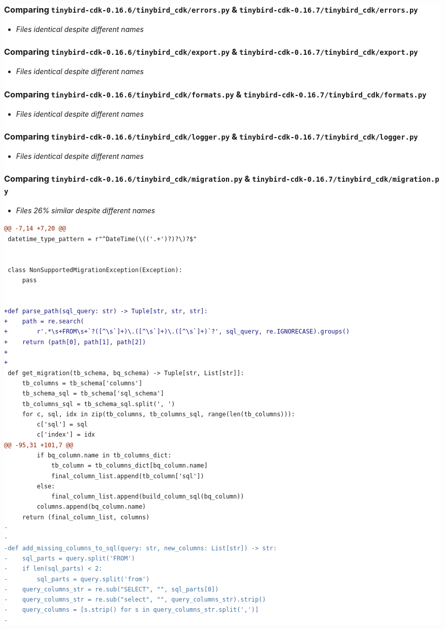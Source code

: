 ### Comparing `tinybird-cdk-0.16.6/tinybird_cdk/errors.py` & `tinybird-cdk-0.16.7/tinybird_cdk/errors.py`

 * *Files identical despite different names*

### Comparing `tinybird-cdk-0.16.6/tinybird_cdk/export.py` & `tinybird-cdk-0.16.7/tinybird_cdk/export.py`

 * *Files identical despite different names*

### Comparing `tinybird-cdk-0.16.6/tinybird_cdk/formats.py` & `tinybird-cdk-0.16.7/tinybird_cdk/formats.py`

 * *Files identical despite different names*

### Comparing `tinybird-cdk-0.16.6/tinybird_cdk/logger.py` & `tinybird-cdk-0.16.7/tinybird_cdk/logger.py`

 * *Files identical despite different names*

### Comparing `tinybird-cdk-0.16.6/tinybird_cdk/migration.py` & `tinybird-cdk-0.16.7/tinybird_cdk/migration.py`

 * *Files 26% similar despite different names*

```diff
@@ -7,14 +7,20 @@
 datetime_type_pattern = r"^DateTime(\(('.+')?)?\)?$"
 
 
 class NonSupportedMigrationException(Exception):
     pass
 
 
+def parse_path(sql_query: str) -> Tuple[str, str, str]:
+    path = re.search(
+        r'.*\s+FROM\s+`?([^\s`]+)\.([^\s`]+)\.([^\s`]+)`?', sql_query, re.IGNORECASE).groups()
+    return (path[0], path[1], path[2])
+
+
 def get_migration(tb_schema, bq_schema) -> Tuple[str, List[str]]:
     tb_columns = tb_schema['columns']
     tb_schema_sql = tb_schema['sql_schema']
     tb_columns_sql = tb_schema_sql.split(', ')
     for c, sql, idx in zip(tb_columns, tb_columns_sql, range(len(tb_columns))):
         c['sql'] = sql
         c['index'] = idx
@@ -95,31 +101,7 @@
         if bq_column.name in tb_columns_dict:
             tb_column = tb_columns_dict[bq_column.name]
             final_column_list.append(tb_column['sql'])
         else:
             final_column_list.append(build_column_sql(bq_column))
         columns.append(bq_column.name)
     return (final_column_list, columns)
-
-
-def add_missing_columns_to_sql(query: str, new_columns: List[str]) -> str:
-    sql_parts = query.split('FROM')
-    if len(sql_parts) < 2:
-        sql_parts = query.split('from')
-    query_columns_str = re.sub("SELECT", "", sql_parts[0])
-    query_columns_str = re.sub("select", "", query_columns_str).strip()
-    query_columns = [s.strip() for s in query_columns_str.split(',')]
-
```